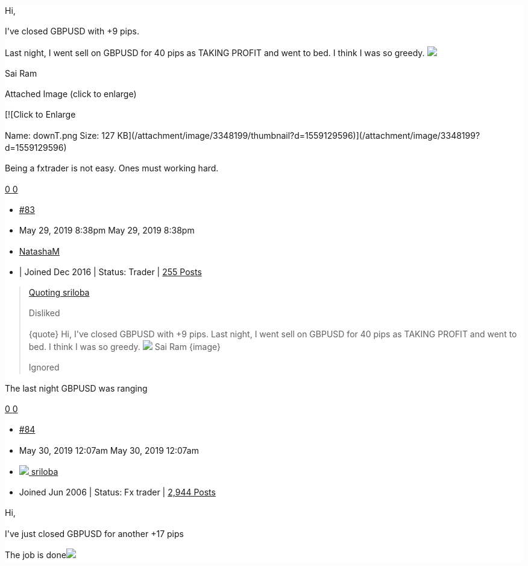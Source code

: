 Hi,  
  
I've closed GBPUSD with +9 pips.  
  
Last night, I went sell on GBPUSD for 40 pips as TAKING PROFIT and went to bed. I think I was so greedy. ![](https://resources.faireconomy.media/images/emojis/64/1f910.png?v=15.1)  
  
  
  
  
Sai Ram 

Attached Image (click to enlarge)

[![Click to Enlarge

Name: downT.png
Size: 127 KB](/attachment/image/3348199/thumbnail?d=1559129596)](/attachment/image/3348199?d=1559129596)   

Being a fxtrader is not easy. Ones must working hard.

[0 ](javascript:void\(0\);) [0 ](javascript:void\(0\);)

  * [#83](/thread/post/12298897#post12298897 "Post Permalink")

  * May 29, 2019 8:38pm  May 29, 2019 8:38pm 

  * [ NatashaM](natasham)

  * | Joined Dec 2016  | Status: Trader | [255 Posts](/search?do=process&provider=Member&searchuser=536887)

> [Quoting sriloba](/thread/post/12298886#post12298886 "View Quoted Post")
> 
> Disliked
> 
> {quote} Hi, I've closed GBPUSD with +9 pips. Last night, I went sell on GBPUSD for 40 pips as TAKING PROFIT and went to bed. I think I was so greedy. ![](https://resources.faireconomy.media/images/emojis/64/1f910.png?v=15.1) Sai Ram {image}
> 
> Ignored

The last night GBPUSD was ranging 

[0 ](javascript:void\(0\);) [0 ](javascript:void\(0\);)

  * [#84](/thread/post/12299421#post12299421 "Post Permalink")

  * May 30, 2019 12:07am  May 30, 2019 12:07am 

  * [![](https://assets.faireconomy.media/nfs/customavatars/thumbs/medium/avatar10975_13.gif) sriloba](sriloba)

  * Joined Jun 2006 | Status: Fx trader | [2,944 Posts](/search?do=process&provider=Member&searchuser=10975)

Hi,  
  
I've just closed GBPUSD for another +17 pips  
  
The job is done![](https://resources.faireconomy.media/images/emojis/64/1f600.png?v=15.1)  
  